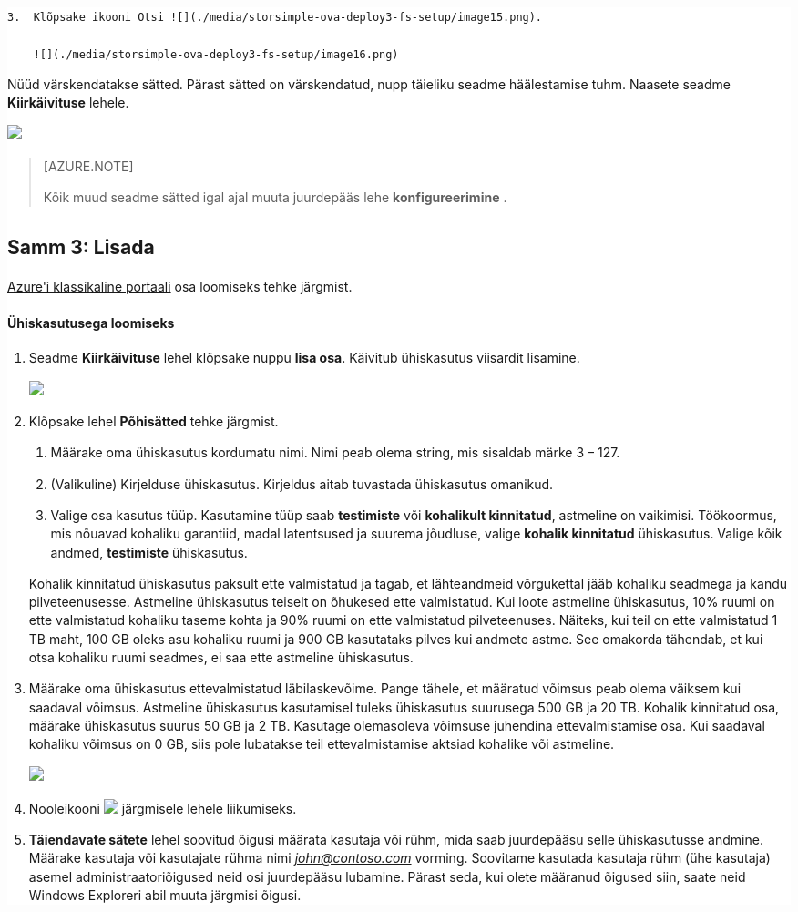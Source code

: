     3.  Klõpsake ikooni Otsi ![](./media/storsimple-ova-deploy3-fs-setup/image15.png).

        ![](./media/storsimple-ova-deploy3-fs-setup/image16.png)

Nüüd värskendatakse sätted. Pärast sätted on värskendatud, nupp täieliku seadme häälestamise tuhm. Naasete seadme **Kiirkäivituse** lehele.

 ![](./media/storsimple-ova-deploy3-fs-setup/image17.png)


> [AZURE.NOTE]                                                              
>
> Kõik muud seadme sätted igal ajal muuta juurdepääs lehe **konfigureerimine** .

## <a name="step-3-add-a-share"></a>Samm 3: Lisada

[Azure'i klassikaline portaali](https://manage.windowsazure.com/) osa loomiseks tehke järgmist.

#### <a name="to-create-a-share"></a>Ühiskasutusega loomiseks

1.  Seadme **Kiirkäivituse** lehel klõpsake nuppu **lisa osa**. Käivitub ühiskasutus viisardit lisamine.

    ![](./media/storsimple-ova-deploy3-fs-setup/image17.png)

1.  Klõpsake lehel **Põhisätted** tehke järgmist.

    1.  Määrake oma ühiskasutus kordumatu nimi. Nimi peab olema string, mis sisaldab märke 3 – 127.

    2.  (Valikuline) Kirjelduse ühiskasutus. Kirjeldus aitab tuvastada ühiskasutus omanikud.

    3.  Valige osa kasutus tüüp. Kasutamine tüüp saab **testimiste** või **kohalikult kinnitatud**, astmeline on vaikimisi. Töökoormus, mis nõuavad kohaliku garantiid, madal latentsused ja suurema jõudluse, valige **kohalik kinnitatud** ühiskasutus. Valige kõik andmed, **testimiste** ühiskasutus.

    Kohalik kinnitatud ühiskasutus paksult ette valmistatud ja tagab, et lähteandmeid võrgukettal jääb kohaliku seadmega ja kandu pilveteenusesse. Astmeline ühiskasutus teiselt on õhukesed ette valmistatud. Kui loote astmeline ühiskasutus, 10% ruumi on ette valmistatud kohaliku taseme kohta ja 90% ruumi on ette valmistatud pilveteenuses. Näiteks, kui teil on ette valmistatud 1 TB maht, 100 GB oleks asu kohaliku ruumi ja 900 GB kasutataks pilves kui andmete astme. See omakorda tähendab, et kui otsa kohaliku ruumi seadmes, ei saa ette astmeline ühiskasutus.

1.  Määrake oma ühiskasutus ettevalmistatud läbilaskevõime. Pange tähele, et määratud võimsus peab olema väiksem kui saadaval võimsus. Astmeline ühiskasutus kasutamisel tuleks ühiskasutus suurusega 500 GB ja 20 TB. Kohalik kinnitatud osa, määrake ühiskasutus suurus 50 GB ja 2 TB. Kasutage olemasoleva võimsuse juhendina ettevalmistamise osa. Kui saadaval kohaliku võimsus on 0 GB, siis pole lubatakse teil ettevalmistamise aktsiad kohalike või astmeline.

    ![](./media/storsimple-ova-deploy3-fs-setup/image18.png)

1.  Nooleikooni ![](./media/storsimple-ova-deploy3-fs-setup/image19.png) järgmisele lehele liikumiseks.

1.  **Täiendavate sätete** lehel soovitud õigusi määrata kasutaja või rühm, mida saab juurdepääsu selle ühiskasutusse andmine. Määrake kasutaja või kasutajate rühma nimi *<john@contoso.com>* vorming. Soovitame kasutada kasutaja rühm (ühe kasutaja) asemel administraatoriõigused neid osi juurdepääsu lubamine. Pärast seda, kui olete määranud õigused siin, saate neid Windows Exploreri abil muuta järgmisi õigusi.
